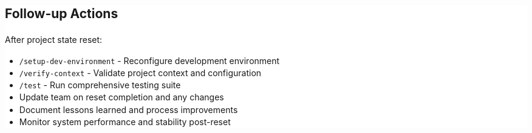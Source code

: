 ## Follow-up Actions

After project state reset:
- `/setup-dev-environment` - Reconfigure development environment
- `/verify-context` - Validate project context and configuration
- `/test` - Run comprehensive testing suite
- Update team on reset completion and any changes
- Document lessons learned and process improvements
- Monitor system performance and stability post-reset